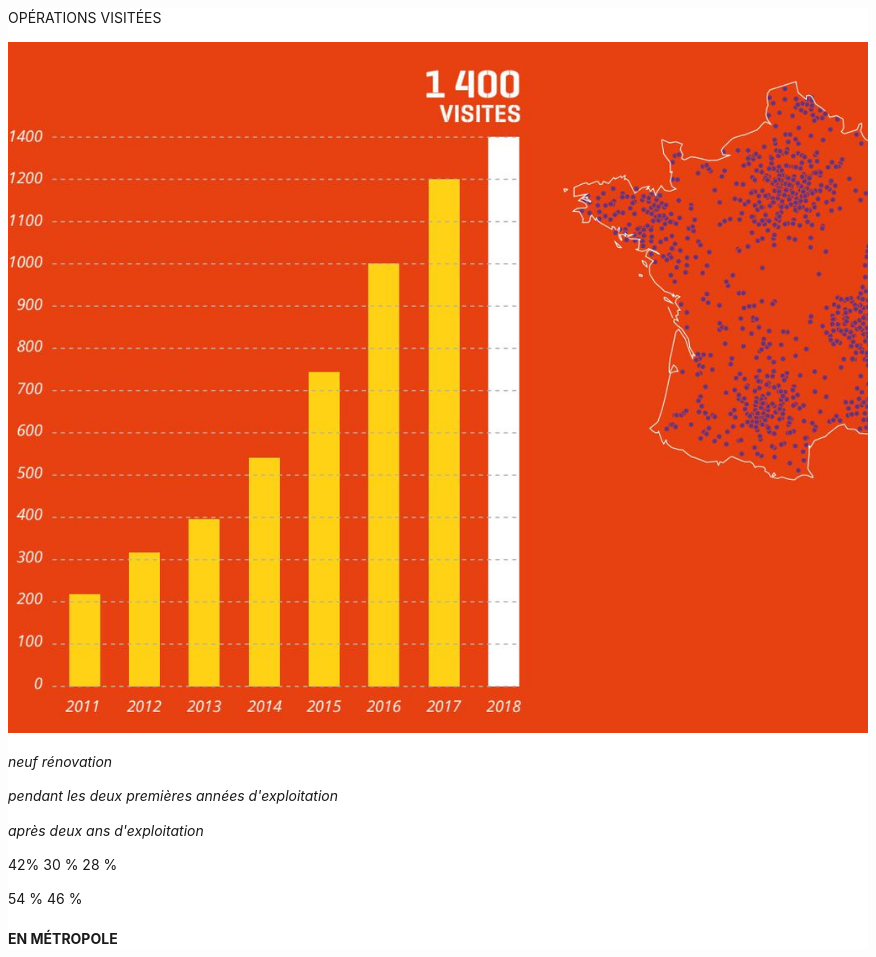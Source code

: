 OPÉRATIONS VISITÉES

![](<images/Les bâtiments performants aux antilles - 12 enseignements à connaître/_page_5_Figure_18.jpeg>)

*neuf rénovation*

*pendant les deux premières années d'exploitation*

*après deux ans d'exploitation*

42% 30 % 28 %

54 % 46 %

#### EN MÉTROPOLE
